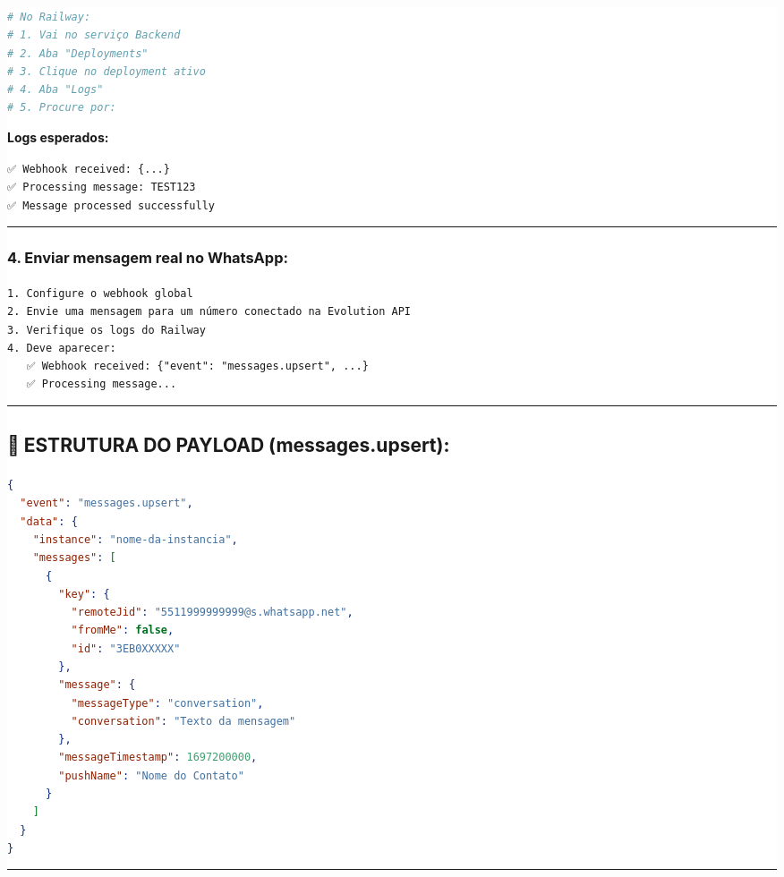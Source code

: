 ```bash
# No Railway:
# 1. Vai no serviço Backend
# 2. Aba "Deployments"
# 3. Clique no deployment ativo
# 4. Aba "Logs"
# 5. Procure por:
```

**Logs esperados:**
```
✅ Webhook received: {...}
✅ Processing message: TEST123
✅ Message processed successfully
```

---

### **4. Enviar mensagem real no WhatsApp:**

```
1. Configure o webhook global
2. Envie uma mensagem para um número conectado na Evolution API
3. Verifique os logs do Railway
4. Deve aparecer:
   ✅ Webhook received: {"event": "messages.upsert", ...}
   ✅ Processing message...
```

---

## 📝 **ESTRUTURA DO PAYLOAD (messages.upsert):**

```json
{
  "event": "messages.upsert",
  "data": {
    "instance": "nome-da-instancia",
    "messages": [
      {
        "key": {
          "remoteJid": "5511999999999@s.whatsapp.net",
          "fromMe": false,
          "id": "3EB0XXXXX"
        },
        "message": {
          "messageType": "conversation",
          "conversation": "Texto da mensagem"
        },
        "messageTimestamp": 1697200000,
        "pushName": "Nome do Contato"
      }
    ]
  }
}
```

---